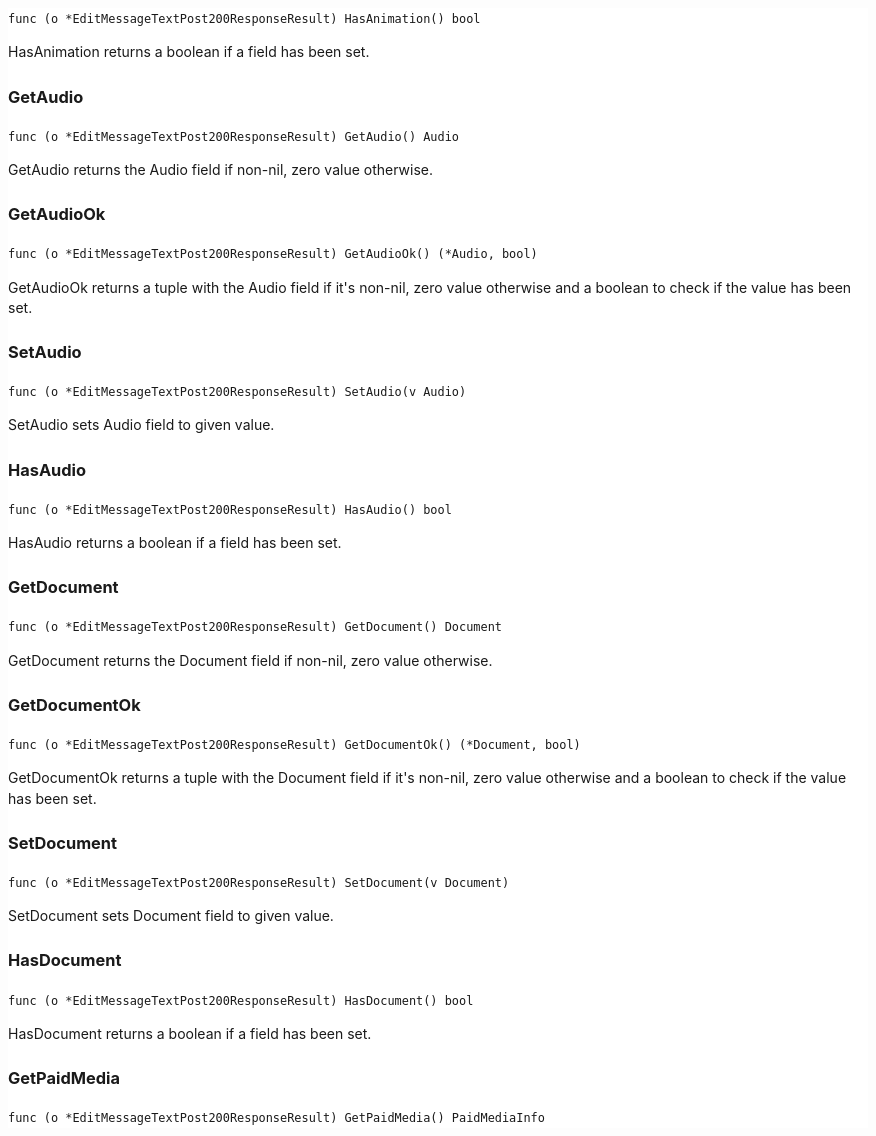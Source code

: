 `func (o *EditMessageTextPost200ResponseResult) HasAnimation() bool`

HasAnimation returns a boolean if a field has been set.

### GetAudio

`func (o *EditMessageTextPost200ResponseResult) GetAudio() Audio`

GetAudio returns the Audio field if non-nil, zero value otherwise.

### GetAudioOk

`func (o *EditMessageTextPost200ResponseResult) GetAudioOk() (*Audio, bool)`

GetAudioOk returns a tuple with the Audio field if it's non-nil, zero value otherwise
and a boolean to check if the value has been set.

### SetAudio

`func (o *EditMessageTextPost200ResponseResult) SetAudio(v Audio)`

SetAudio sets Audio field to given value.

### HasAudio

`func (o *EditMessageTextPost200ResponseResult) HasAudio() bool`

HasAudio returns a boolean if a field has been set.

### GetDocument

`func (o *EditMessageTextPost200ResponseResult) GetDocument() Document`

GetDocument returns the Document field if non-nil, zero value otherwise.

### GetDocumentOk

`func (o *EditMessageTextPost200ResponseResult) GetDocumentOk() (*Document, bool)`

GetDocumentOk returns a tuple with the Document field if it's non-nil, zero value otherwise
and a boolean to check if the value has been set.

### SetDocument

`func (o *EditMessageTextPost200ResponseResult) SetDocument(v Document)`

SetDocument sets Document field to given value.

### HasDocument

`func (o *EditMessageTextPost200ResponseResult) HasDocument() bool`

HasDocument returns a boolean if a field has been set.

### GetPaidMedia

`func (o *EditMessageTextPost200ResponseResult) GetPaidMedia() PaidMediaInfo`
